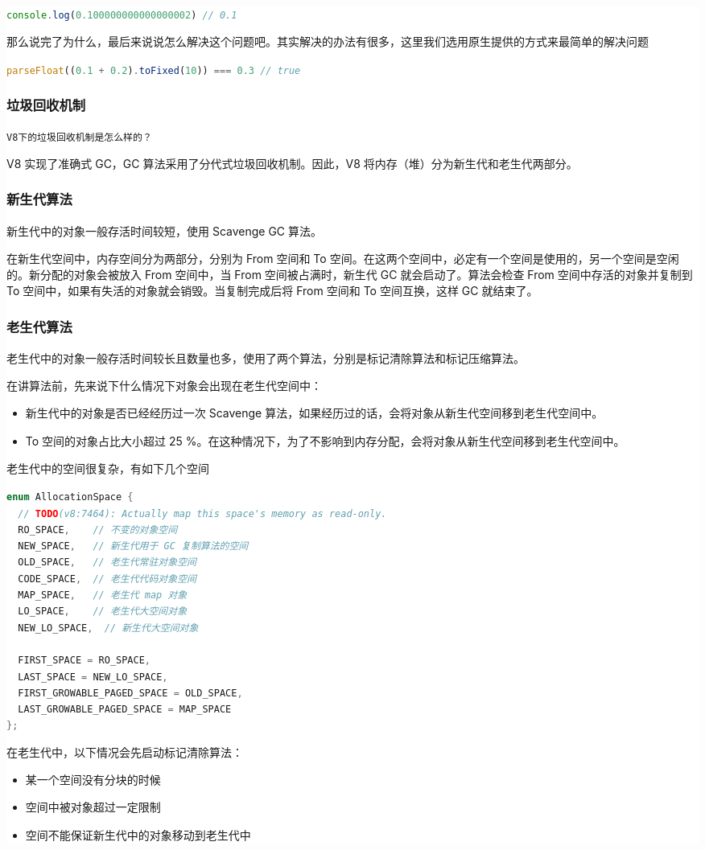 ```js
console.log(0.100000000000000002) // 0.1
```
那么说完了为什么，最后来说说怎么解决这个问题吧。其实解决的办法有很多，这里我们选用原生提供的方式来最简单的解决问题
```js
parseFloat((0.1 + 0.2).toFixed(10)) === 0.3 // true
```
### 垃圾回收机制

```
V8下的垃圾回收机制是怎么样的？
```
V8 实现了准确式 GC，GC 算法采用了分代式垃圾回收机制。因此，V8 将内存（堆）分为新生代和老生代两部分。

### 新生代算法
新生代中的对象一般存活时间较短，使用 Scavenge GC 算法。

在新生代空间中，内存空间分为两部分，分别为 From 空间和 To 空间。在这两个空间中，必定有一个空间是使用的，另一个空间是空闲的。新分配的对象会被放入 From 空间中，当 From 空间被占满时，新生代 GC 就会启动了。算法会检查 From 空间中存活的对象并复制到 To 空间中，如果有失活的对象就会销毁。当复制完成后将 From 空间和 To 空间互换，这样 GC 就结束了。

### 老生代算法
老生代中的对象一般存活时间较长且数量也多，使用了两个算法，分别是标记清除算法和标记压缩算法。

在讲算法前，先来说下什么情况下对象会出现在老生代空间中：


* 新生代中的对象是否已经经历过一次 Scavenge 算法，如果经历过的话，会将对象从新生代空间移到老生代空间中。

* To 空间的对象占比大小超过 25 %。在这种情况下，为了不影响到内存分配，会将对象从新生代空间移到老生代空间中。

老生代中的空间很复杂，有如下几个空间

```c++
enum AllocationSpace {
  // TODO(v8:7464): Actually map this space's memory as read-only.
  RO_SPACE,    // 不变的对象空间
  NEW_SPACE,   // 新生代用于 GC 复制算法的空间
  OLD_SPACE,   // 老生代常驻对象空间
  CODE_SPACE,  // 老生代代码对象空间
  MAP_SPACE,   // 老生代 map 对象
  LO_SPACE,    // 老生代大空间对象
  NEW_LO_SPACE,  // 新生代大空间对象

  FIRST_SPACE = RO_SPACE,
  LAST_SPACE = NEW_LO_SPACE,
  FIRST_GROWABLE_PAGED_SPACE = OLD_SPACE,
  LAST_GROWABLE_PAGED_SPACE = MAP_SPACE
};
```
在老生代中，以下情况会先启动标记清除算法：


* 某一个空间没有分块的时候

* 空间中被对象超过一定限制

* 空间不能保证新生代中的对象移动到老生代中

